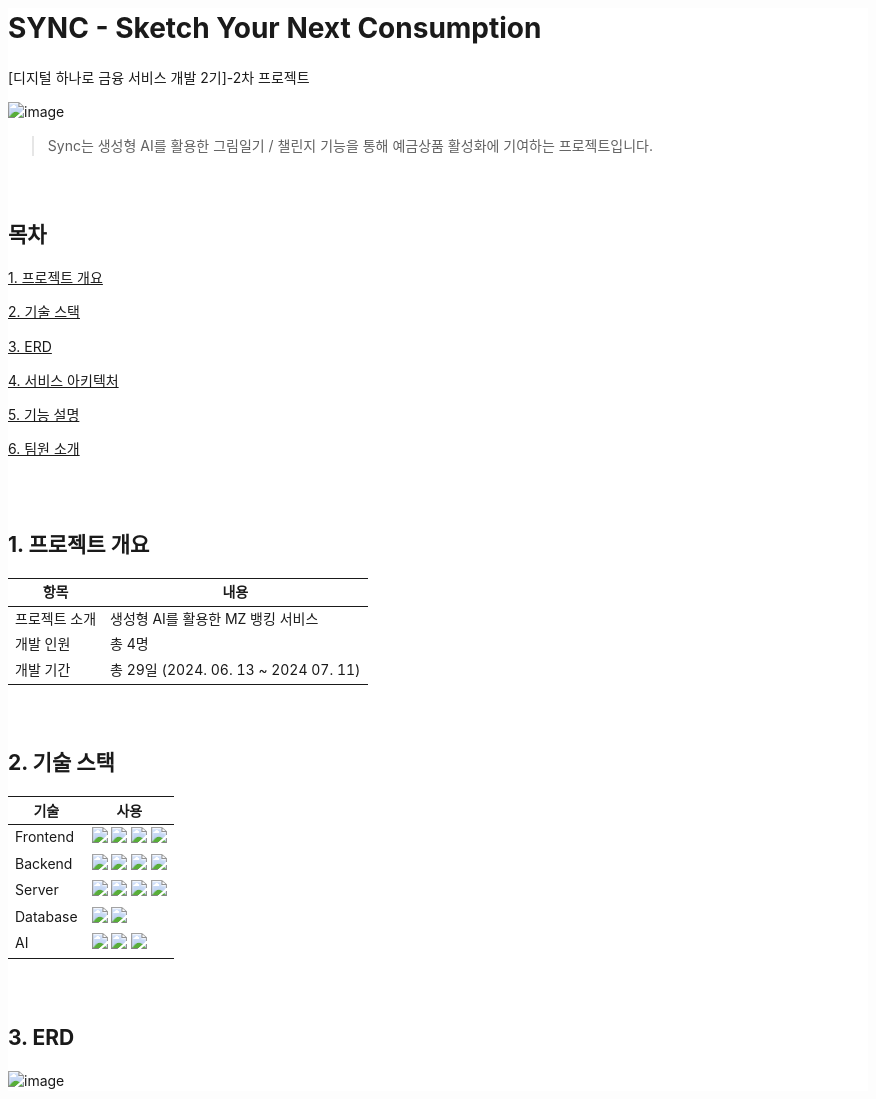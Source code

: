 # SYNC - Sketch Your Next Consumption
[디지털 하나로 금융 서비스 개발 2기]-2차 프로젝트

![image](https://github.com/user-attachments/assets/34e7517e-f0d5-41c8-a4ed-a062dcec945d)
> Sync는 생성형 AI를 활용한 그림일기 / 챌린지 기능을 통해 예금상품 활성화에 기여하는 프로젝트입니다.
<br/>

## 목차
[1. 프로젝트 개요](#1-프로젝트-개요)

[2. 기술 스택](#2-기술-스택)

[3. ERD](#3-erd)

[4. 서비스 아키텍처](#4-서비스-아키텍처)

[5. 기능 설명](#5-기능-설명)

[6. 팀원 소개](#6-팀원-소개)
<br/><br/><br/>

## 1. 프로젝트 개요
| 항목 | 내용 |
| --- | --- |
| 프로젝트 소개 | 생성형 AI를 활용한 MZ 뱅킹 서비스 |
| 개발 인원 | 총 4명 |
| 개발 기간 | 총 29일 (2024. 06. 13 ~ 2024 07. 11) |
<br/>

## 2. 기술 스택
| 기술               | 사용 |
|------------------| --- |
| Frontend         | <img src="https://img.shields.io/badge/react_native-%2320232a.svg?style=flat&logo=react&logoColor=%2361DAFB"/> <img src="https://img.shields.io/badge/react-%2320232a.svg?style=flate&logo=react&logoColor=%2361DAFB"/> <img src="https://img.shields.io/badge/expo-1C1E24?style=flat&logo=expo&logoColor=#D04A37"/> <img src="https://img.shields.io/badge/-React%20Query-FF4154?style=flate&logo=react%20query&logoColor=white"/> |
| Backend        | <img src="https://img.shields.io/badge/Spring Boot-6DB33F?style=flat&logo=Spring Boot&logoColor=white"> <img src="https://img.shields.io/badge/Spring Security-6DB33F?style=flat&logo=Spring Security&logoColor=white"> <img src="https://img.shields.io/badge/JWT-black?style=flate&logo=JSON%20web%20tokens">  <img src="https://img.shields.io/badge/Swagger-85EA2D?style=flat&logo=Swagger&logoColor=black"> |
| Server           | <img src="https://img.shields.io/badge/Amazon EC2-FF9900?style=flat&logo=amazonec2&s&logoColor=white"> <img src="https://img.shields.io/badge/Amazon RDS-527FFF?style=flat&logo=amazonrds&s&logoColor=white"> <img src="https://img.shields.io/badge/Flask-000000?style=flat&logo=Flask&logoColor=white"> <img src="https://img.shields.io/badge/apache%20tomcat-%23F8DC75.svg?style=flate&logo=apache-tomcat&logoColor=black"> |
| Database         | <img src="https://img.shields.io/badge/MySQL-4479A1?style=flat&logo=MySQL&logoColor=white"> <img src="https://img.shields.io/badge/Redis-DC382D?style=flat&logo=Redis&logoColor=white"> |
| AI           | <img src="https://img.shields.io/badge/python-3776AB?style=flate&logo=python&logoColor=75befa"> <img src="https://img.shields.io/badge/OpenAI-412991?style=flat&logo=OpenAI&logoColor=white"/> <img src="https://img.shields.io/badge/scikit--learn-%23F7931E.svg?style=flate&logo=scikit-learn&logoColor=white"/> |

<br/>

## 3. ERD
![image](https://github.com/user-attachments/assets/42892882-a299-48bd-85ac-14cf4b8cad0d)

